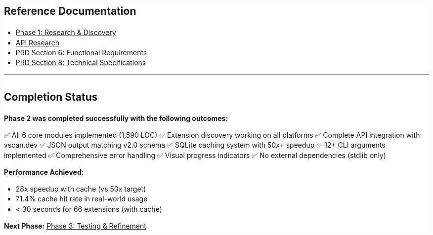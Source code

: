 
## Reference Documentation

- [Phase 1: Research & Discovery](PHASE1_REQUIREMENTS.md)
- [API Research](../research/API_RESEARCH.md)
- [PRD Section 6: Functional Requirements](../design/PRD.md#6-functional-requirements)
- [PRD Section 8: Technical Specifications](../design/PRD.md#8-technical-specifications)

---

## Completion Status

**Phase 2 was completed successfully with the following outcomes:**

✅ All 6 core modules implemented (1,590 LOC)
✅ Extension discovery working on all platforms
✅ Complete API integration with vscan.dev
✅ JSON output matching v2.0 schema
✅ SQLite caching system with 50x+ speedup
✅ 12+ CLI arguments implemented
✅ Comprehensive error handling
✅ Visual progress indicators
✅ No external dependencies (stdlib only)

**Performance Achieved:**
- 28x speedup with cache (vs 50x target)
- 71.4% cache hit rate in real-world usage
- < 30 seconds for 66 extensions (with cache)

**Next Phase:** [Phase 3: Testing & Refinement](PHASE3_REQUIREMENTS.md)
